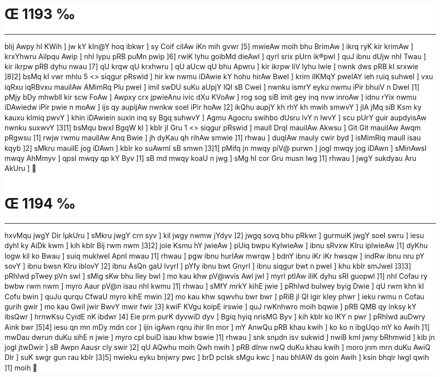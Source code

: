 # Œ 1193 ‰
---
bIij Awpy hI KWih ] jw kY kIn@Y hoq ibkwr ] sy Coif cilAw iKn mih
gvwr ]5] mwieAw moih bhu BrimAw ] ikrq ryK kir krimAw ] krxYhwru
Ailpqu Awip ] nhI lypu pRB puMn pwip ]6] rwiK lyhu goibMd dieAwl ]
qyrI srix pUrn ik®pwl ] quJ ibnu dUjw nhI Twau ] kir ikrpw pRB dyhu
nwau ]7] qU krqw qU krxhwru ] qU aUcw qU bhu Apwru ] kir ikrpw liV
lyhu lwie ] nwnk dws pRB kI srxwie ]8]2]
bsMq kI vwr mhlu 5 <> siqgur pRswid ]
hir kw nwmu iDAwie kY hohu hirAw BweI ] krim ilKMqY pweIAY ieh ruiq
suhweI ] vxu iqRxu iqRBvxu mauilAw AMimRq Plu pweI ] imil swDU suKu aUpjY
lQI sB CweI ] nwnku ismrY eyku nwmu iPir bhuiV n DweI ]1] pMjy bDy
mhwblI kir scw FoAw ] Awpxy crx jpwieAnu ivic dXu KVoAw ] rog
sog siB imit gey inq nvw inroAw ] idnu rYix nwmu iDAwiedw iPir pwie
n moAw ] ijs qy aupijAw nwnkw soeI iPir hoAw ]2] ikQhu aupjY kh rhY
kh mwih smwvY ] jIA jMq siB Ksm ky kauxu kImiq pwvY ] khin
iDAwiein suxin inq sy Bgq suhwvY ] Agmu Agocru swihbo dUsru lvY n
lwvY ] scu pUrY guir aupdyisAw nwnku suxwvY ]3]1]
bsMqu bwxI BgqW kI ] kbIr jI Gru 1
<> siqgur pRswid ]
maulI DrqI mauilAw Akwsu ] Git Git mauilAw Awqm pRgwsu ]1] rwjw
rwmu mauilAw Anq Bwie ] jh dyKau qh rihAw smwie ]1] rhwau ]
duqIAw mauly cwir byd ] isMimRiq maulI isau kqyb ]2] sMkru mauilE jog
iDAwn ] kbIr ko suAwmI sB smwn ]3]1] pMifq jn mwqy piV@ purwn ]
jogI mwqy jog iDAwn ] sMinAwsI mwqy AhMmyv ] qpsI mwqy qp kY Byv ]1]
sB md mwqy koaU n jwg ] sMg hI cor Gru musn lwg ]1] rhwau ] jwgY
sukdyau Aru AkUru ]

# Œ 1194 ‰
---
hxvMqu jwgY Dir lµkUru ] sMkru jwgY crn syv ] kil jwgy nwmw jYdyv ]2]
jwgq sovq bhu pRkwr ] gurmuiK jwgY soeI swru ] iesu dyhI ky AiDk kwm ]
kih kbIr Bij rwm nwm ]3]2] joie Ksmu hY jwieAw ] pUiq bwpu
KylwieAw ] ibnu sRvxw KIru iplwieAw ]1] dyKhu logw kil ko Bwau ] suiq
muklweI ApnI mwau ]1] rhwau ] pgw ibnu hurIAw mwrqw ] bdnY ibnu
iKr iKr hwsqw ] indRw ibnu nru pY sovY ] ibnu bwsn KIru iblovY ]2] ibnu
AsQn gaU lvyrI ] pYfy ibnu bwt GnyrI ] ibnu siqgur bwt n pweI ] khu
kbIr smJweI ]3]3] pRhlwd pTwey pVn swl ] sMig sKw bhu lIey bwl
] mo kau khw pV@wvis Awl jwl ] myrI ptIAw iliK dyhu sRI guopwl ]1]
nhI Cofau ry bwbw rwm nwm ] myro Aaur pV@n isau nhI kwmu ]1] rhwau ]
sMfY mrkY kihE jwie ] pRhlwd bulwey byig Dwie ] qU rwm khn kI Cofu
bwin ] quJu qurqu CfwaU myro kihE mwin ]2] mo kau khw sqwvhu bwr bwr
] pRiB jl Ql igir kIey phwr ] ieku rwmu n Cofau gurih gwir ] mo kau
Gwil jwir BwvY mwir fwir ]3] kwiF KVgu koipE irswie ] quJ rwKnhwro
moih bqwie ] pRB QMB qy inksy kY ibsQwr ] hrnwKsu CyidE nK ibdwr
]4] Eie prm purK dyvwiD dyv ] Bgiq hyiq nrisMG Byv ] kih kbIr ko
lKY n pwr ] pRhlwd auDwry Aink bwr ]5]4] iesu qn mn mDy mdn cor
] ijin igAwn rqnu ihir lIn mor ] mY AnwQu pRB khau kwih ] ko ko n
ibgUqo mY ko Awih ]1] mwDau dwrun duKu sihE n jwie ] myro cpl buiD
isau khw bswie ]1] rhwau ] snk snµdn isv sukwid ] nwiB kml jwny
bRhmwid ] kib jn jogI jtwDwir ] sB Awpn Aausr cly swir ]2] qU
AQwhu moih Qwh nwih ] pRB dInw nwQ duKu khau kwih ] moro jnm mrn duKu
AwiQ DIr ] suK swgr gun rau kbIr ]3]5] nwieku eyku bnjwry pwc ]
brD pcIsk sMgu kwc ] nau bhIAW ds goin Awih ] ksin bhqir lwgI
qwih ]1] moih
